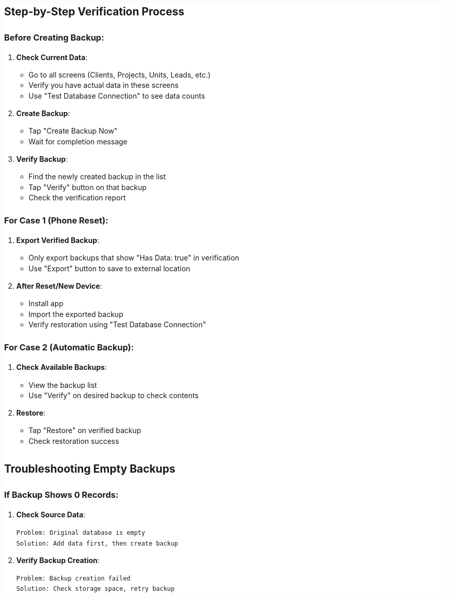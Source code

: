 ## Step-by-Step Verification Process

### Before Creating Backup:
1. **Check Current Data**:
   - Go to all screens (Clients, Projects, Units, Leads, etc.)
   - Verify you have actual data in these screens
   - Use "Test Database Connection" to see data counts

2. **Create Backup**:
   - Tap "Create Backup Now"
   - Wait for completion message

3. **Verify Backup**:
   - Find the newly created backup in the list
   - Tap "Verify" button on that backup
   - Check the verification report

### For Case 1 (Phone Reset):
1. **Export Verified Backup**:
   - Only export backups that show "Has Data: true" in verification
   - Use "Export" button to save to external location

2. **After Reset/New Device**:
   - Install app
   - Import the exported backup
   - Verify restoration using "Test Database Connection"

### For Case 2 (Automatic Backup):
1. **Check Available Backups**:
   - View the backup list
   - Use "Verify" on desired backup to check contents

2. **Restore**:
   - Tap "Restore" on verified backup
   - Check restoration success

## Troubleshooting Empty Backups

### If Backup Shows 0 Records:

1. **Check Source Data**:
   ```
   Problem: Original database is empty
   Solution: Add data first, then create backup
   ```

2. **Verify Backup Creation**:
   ```
   Problem: Backup creation failed
   Solution: Check storage space, retry backup
   ```
